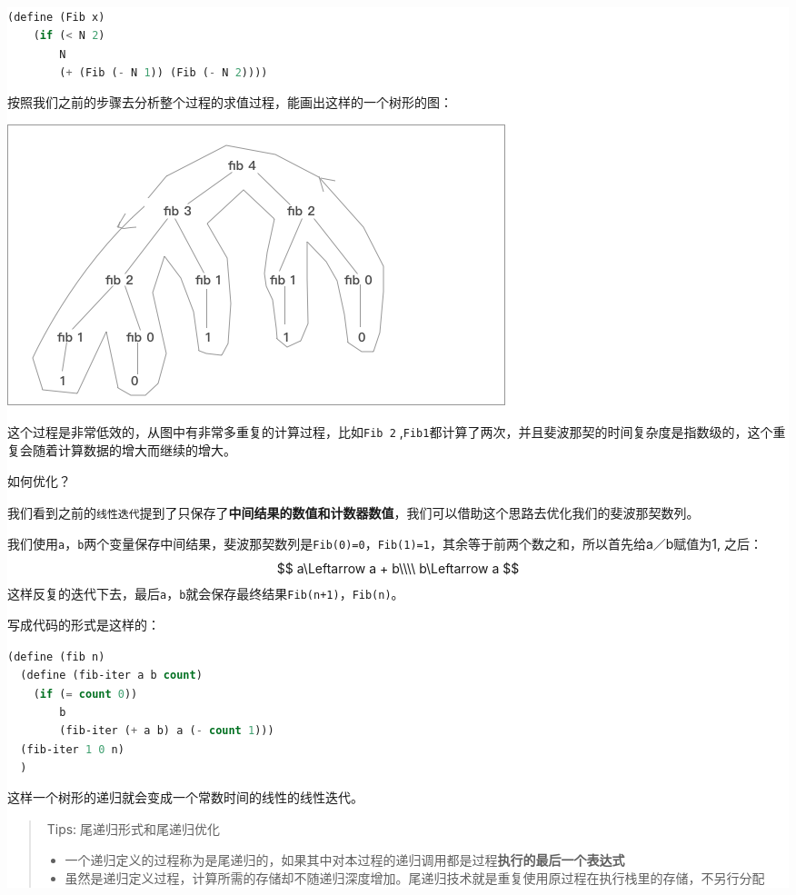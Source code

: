 ```lisp
(define (Fib x) 
  	(if (< N 2)
        N
        (+ (Fib (- N 1)) (Fib (- N 2))))
```

按照我们之前的步骤去分析整个过程的求值过程，能画出这样的一个树形的图：

![tree](learn-sicp-1/tree.png)

这个过程是非常低效的，从图中有非常多重复的计算过程，比如`Fib 2` ,`Fib1`都计算了两次，并且斐波那契的时间复杂度是指数级的，这个重复会随着计算数据的增大而继续的增大。

如何优化？

我们看到之前的`线性迭代`提到了只保存了**中间结果的数值和计数器数值**，我们可以借助这个思路去优化我们的斐波那契数列。

我们使用`a`，`b`两个变量保存中间结果，斐波那契数列是`Fib(0)=0`，`Fib(1)=1`，其余等于前两个数之和，所以首先给a／b赋值为1, 之后：
$$
a\Leftarrow a + b\\\\
b\Leftarrow a
$$
这样反复的迭代下去，最后`a`，`b`就会保存最终结果`Fib(n+1)`，`Fib(n)`。

写成代码的形式是这样的：

```lisp
(define (fib n)
  (define (fib-iter a b count)
    (if (= count 0))
    	b
    	(fib-iter (+ a b) a (- count 1)))
  (fib-iter 1 0 n)
  )
```

这样一个树形的递归就会变成一个常数时间的线性的线性迭代。

>  Tips: 尾递归形式和尾递归优化
>
> - 一个递归定义的过程称为是尾递归的，如果其中对本过程的递归调用都是过程**执行的最后一个表达式**
> - 虽然是递归定义过程，计算所需的存储却不随递归深度增加。尾递归技术就是重复使用原过程在执行栈里的存储，不另行分配
